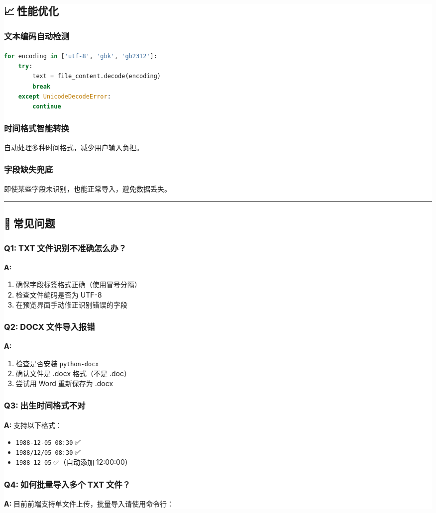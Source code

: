 
## 📈 性能优化

### 文本编码自动检测

```python
for encoding in ['utf-8', 'gbk', 'gb2312']:
    try:
        text = file_content.decode(encoding)
        break
    except UnicodeDecodeError:
        continue
```

### 时间格式智能转换

自动处理多种时间格式，减少用户输入负担。

### 字段缺失兜底

即使某些字段未识别，也能正常导入，避免数据丢失。

---

## 🚨 常见问题

### Q1: TXT 文件识别不准确怎么办？

**A:** 
1. 确保字段标签格式正确（使用冒号分隔）
2. 检查文件编码是否为 UTF-8
3. 在预览界面手动修正识别错误的字段

### Q2: DOCX 文件导入报错

**A:** 
1. 检查是否安装 `python-docx`
2. 确认文件是 .docx 格式（不是 .doc）
3. 尝试用 Word 重新保存为 .docx

### Q3: 出生时间格式不对

**A:** 
支持以下格式：
- `1988-12-05 08:30` ✅
- `1988/12/05 08:30` ✅
- `1988-12-05` ✅（自动添加 12:00:00）

### Q4: 如何批量导入多个 TXT 文件？

**A:** 
目前前端支持单文件上传，批量导入请使用命令行：
